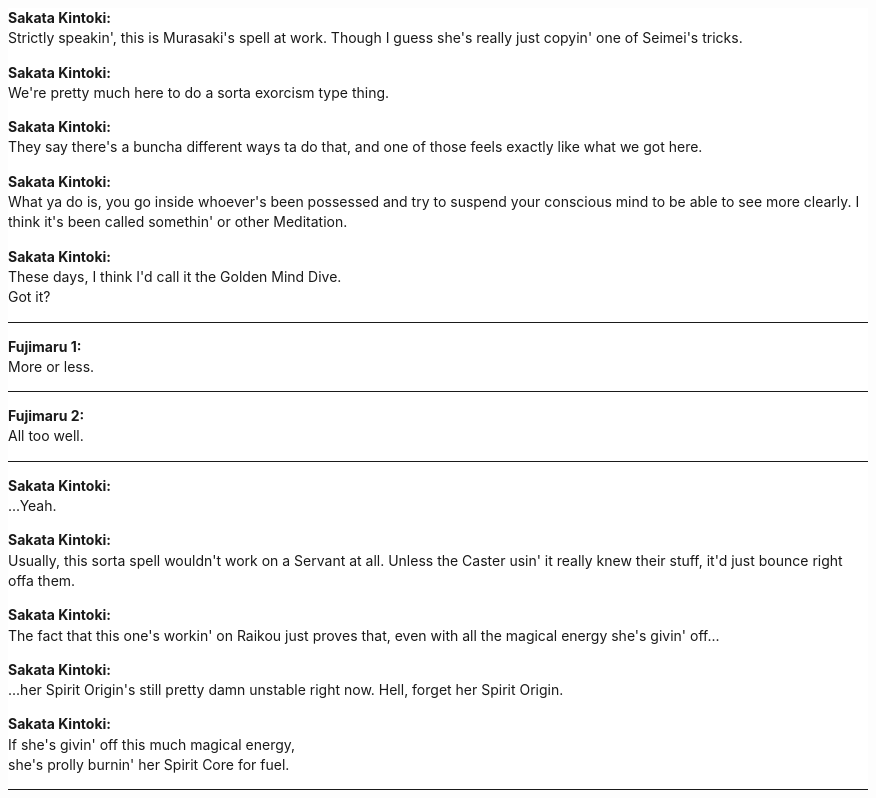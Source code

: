    
**Sakata Kintoki:**   
Strictly speakin', this is Murasaki's spell at work. Though I guess she's really just copyin' one of Seimei's tricks.  
  
   
**Sakata Kintoki:**   
We're pretty much here to do a sorta exorcism type thing.  
  
   
**Sakata Kintoki:**   
They say there's a buncha different ways ta do that, and one of those feels exactly like what we got here.  
  
   
**Sakata Kintoki:**   
What ya do is, you go inside whoever's been possessed and try to suspend your conscious mind to be able to see more clearly. I think it's been called somethin' or other Meditation.  
  
   
**Sakata Kintoki:**   
These days, I think I'd call it the Golden Mind Dive.  
Got it?  
  
   
  
---  
  
**Fujimaru 1:**   
More or less.  
  
---  
  
**Fujimaru 2:**   
All too well.  
   
  
  
---  
   
**Sakata Kintoki:**   
...Yeah.  
  
   
**Sakata Kintoki:**   
Usually, this sorta spell wouldn't work on a Servant at all. Unless the Caster usin' it really knew their stuff, it'd just bounce right offa them.  
  
   
**Sakata Kintoki:**   
The fact that this one's workin' on Raikou just proves that, even with all the magical energy she's givin' off...  
  
   
**Sakata Kintoki:**   
...her Spirit Origin's still pretty damn unstable right now. Hell, forget her Spirit Origin.  
  
   
**Sakata Kintoki:**   
If she's givin' off this much magical energy,  
she's prolly burnin' her Spirit Core for fuel.  
  
   
  
---  